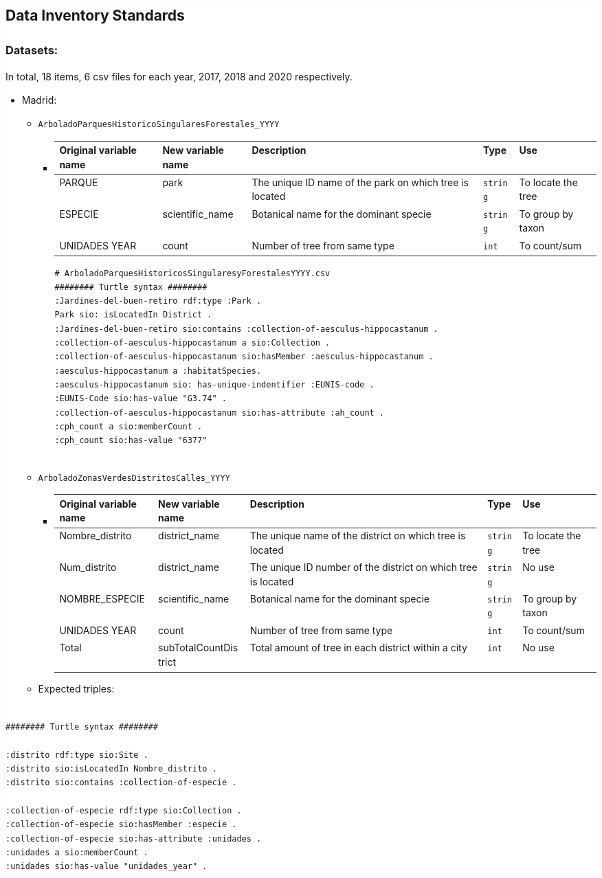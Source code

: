 ## Data Inventory Standards



### Datasets:

In total, 18 items, 6 csv files for each year, 2017, 2018 and 2020 respectively.

* Madrid:

  * `ArboladoParquesHistoricoSingularesForestales_YYYY`

    * | Original variable name | New variable name | Description                                             | Type   | Use                |
      | ---------------------- | ----------------- | ------------------------------------------------------- | ------ | ------------------ |
      | PARQUE                 | park              | The unique ID name of the park on which tree is located | `string` | To locate the tree |
      | ESPECIE                | scientific_name   | Botanical name for the dominant specie                  | `string` | To group by taxon  |
      | UNIDADES YEAR          | count             | Number of tree from same type                           | `int`    | To count/sum       |
      
      ```ttl
      # ArboladoParquesHistoricosSingularesyForestalesYYYY.csv
      ######## Turtle syntax ########
      :Jardines-del-buen-retiro rdf:type :Park .
      Park sio: isLocatedIn District .
      :Jardines-del-buen-retiro sio:contains :collection-of-aesculus-hippocastanum .
      :collection-of-aesculus-hippocastanum a sio:Collection .
      :collection-of-aesculus-hippocastanum sio:hasMember :aesculus-hippocastanum .
      :aesculus-hippocastanum a :habitatSpecies.
      :aesculus-hippocastanum sio: has-unique-indentifier :EUNIS-code .
      :EUNIS-Code sio:has-value "G3.74" .
      :collection-of-aesculus-hippocastanum sio:has-attribute :ah_count .
      :cph_count a sio:memberCount .
      :cph_count sio:has-value "6377"
       
      ```
      
      
  
  * `ArboladoZonasVerdesDistritosCalles_YYYY`
  
    * | Original variable name | New variable name     | Description                                                  | Type   | Use                       |
      | ---------------------- | --------------------- | ------------------------------------------------------------ | ------ | ------------------------- |
      | Nombre_distrito        | district_name         | The unique name of the district on which tree is located     | ``string`` | To locate the tree        |
      | Num_distrito           | district_name         | The unique ID number of the district on which tree is located | `string` | No use        |
      | NOMBRE_ESPECIE         | scientific_name       | Botanical name for the dominant specie                       | `string` | To group by taxon         |
      | UNIDADES YEAR          | count                 | Number of tree from same type                                | `int`    | To count/sum              |
      | Total                  | subTotalCountDistrict | Total amount of tree in each district within a city          | `int`    | No use |

  * Expected triples:
```rdf

######## Turtle syntax ########

:distrito rdf:type sio:Site .
:distrito sio:isLocatedIn Nombre_distrito .
:distrito sio:contains :collection-of-especie .

:collection-of-especie rdf:type sio:Collection .
:collection-of-especie sio:hasMember :especie .
:collection-of-especie sio:has-attribute :unidades .
:unidades a sio:memberCount .
:unidades sio:has-value "unidades_year" .
```